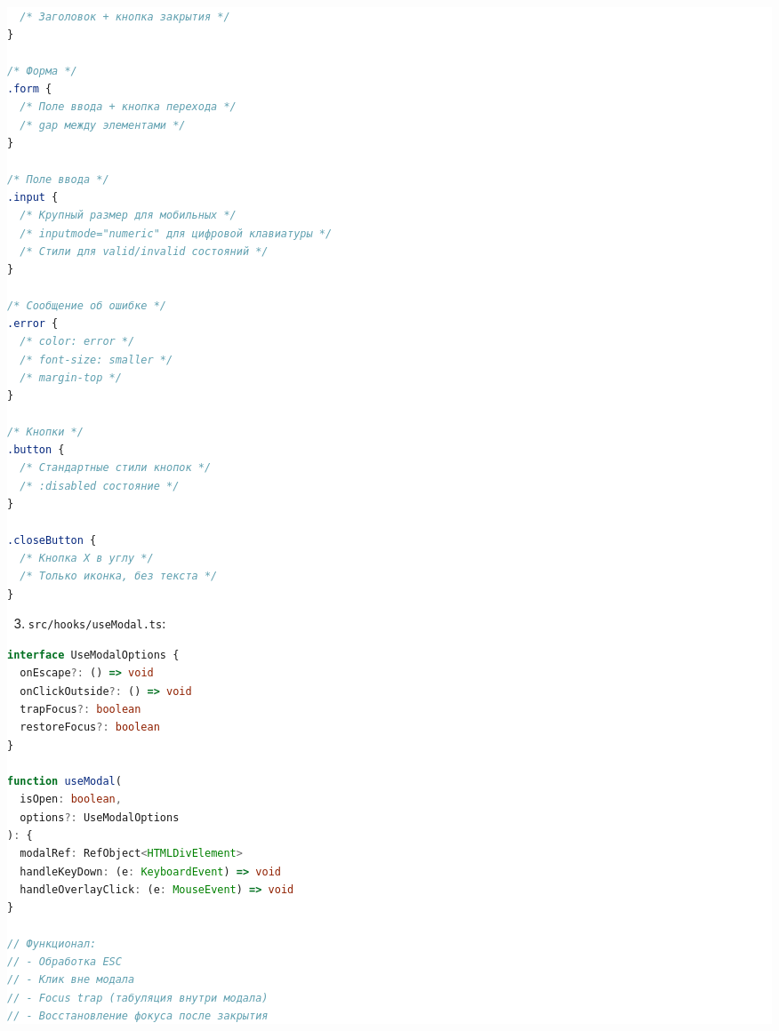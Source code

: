 ```css
  /* Заголовок + кнопка закрытия */
}

/* Форма */
.form {
  /* Поле ввода + кнопка перехода */
  /* gap между элементами */
}

/* Поле ввода */
.input {
  /* Крупный размер для мобильных */
  /* inputmode="numeric" для цифровой клавиатуры */
  /* Стили для valid/invalid состояний */
}

/* Сообщение об ошибке */
.error {
  /* color: error */
  /* font-size: smaller */
  /* margin-top */
}

/* Кнопки */
.button {
  /* Стандартные стили кнопок */
  /* :disabled состояние */
}

.closeButton {
  /* Кнопка X в углу */
  /* Только иконка, без текста */
}
```

3. `src/hooks/useModal.ts`:

```typescript
interface UseModalOptions {
  onEscape?: () => void
  onClickOutside?: () => void
  trapFocus?: boolean
  restoreFocus?: boolean
}

function useModal(
  isOpen: boolean,
  options?: UseModalOptions
): {
  modalRef: RefObject<HTMLDivElement>
  handleKeyDown: (e: KeyboardEvent) => void
  handleOverlayClick: (e: MouseEvent) => void
}

// Функционал:
// - Обработка ESC
// - Клик вне модала
// - Focus trap (табуляция внутри модала)
// - Восстановление фокуса после закрытия
```
